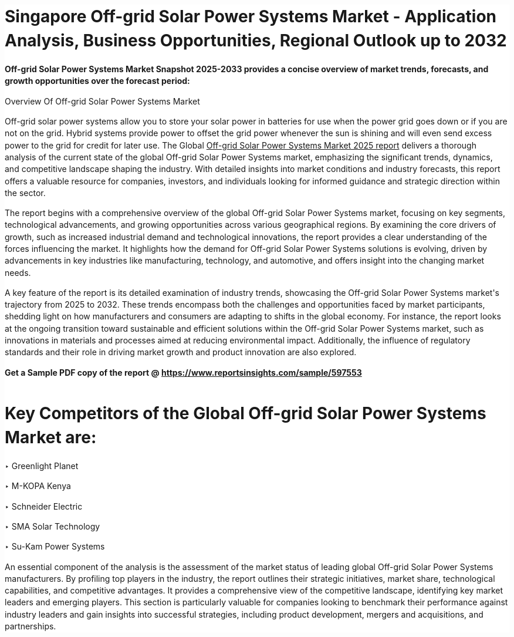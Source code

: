 # Singapore Off-grid Solar Power Systems Market - Application Analysis, Business Opportunities, Regional Outlook up to 2032

<strong>Off-grid Solar Power Systems Market Snapshot 2025-2033 provides a concise overview of market trends, forecasts, and growth opportunities over the forecast period:</strong>

Overview Of Off-grid Solar Power Systems Market

Off-grid solar power systems allow you to store your solar power in batteries for use when the power grid goes down or if you are not on the grid. Hybrid systems provide power to offset the grid power whenever the sun is shining and will even send excess power to the grid for credit for later use. The Global <a href=https://www.reportsinsights.com/sample/597553>Off-grid Solar Power Systems Market 2025 report</a> delivers a thorough analysis of the current state of the global Off-grid Solar Power Systems market, emphasizing the significant trends, dynamics, and competitive landscape shaping the industry. With detailed insights into market conditions and industry forecasts, this report offers a valuable resource for companies, investors, and individuals looking for informed guidance and strategic direction within the sector.

The report begins with a comprehensive overview of the global Off-grid Solar Power Systems market, focusing on key segments, technological advancements, and growing opportunities across various geographical regions. By examining the core drivers of growth, such as increased industrial demand and technological innovations, the report provides a clear understanding of the forces influencing the market. It highlights how the demand for Off-grid Solar Power Systems solutions is evolving, driven by advancements in key industries like manufacturing, technology, and automotive, and offers insight into the changing market needs.

A key feature of the report is its detailed examination of industry trends, showcasing the Off-grid Solar Power Systems market's trajectory from 2025 to 2032. These trends encompass both the challenges and opportunities faced by market participants, shedding light on how manufacturers and consumers are adapting to shifts in the global economy. For instance, the report looks at the ongoing transition toward sustainable and efficient solutions within the Off-grid Solar Power Systems market, such as innovations in materials and processes aimed at reducing environmental impact. Additionally, the influence of regulatory standards and their role in driving market growth and product innovation are also explored.

<strong>Get a Sample PDF copy of the report @ <a href=https://www.reportsinsights.com/sample/597553>https://www.reportsinsights.com/sample/597553</a></strong>

# <strong>Key Competitors of the Global Off-grid Solar Power Systems Market are:</strong>

‣ Greenlight Planet

‣ M-KOPA Kenya

‣ Schneider Electric

‣ SMA Solar Technology

‣ Su-Kam Power Systems

An essential component of the analysis is the assessment of the market status of leading global Off-grid Solar Power Systems manufacturers. By profiling top players in the industry, the report outlines their strategic initiatives, market share, technological capabilities, and competitive advantages. It provides a comprehensive view of the competitive landscape, identifying key market leaders and emerging players. This section is particularly valuable for companies looking to benchmark their performance against industry leaders and gain insights into successful strategies, including product development, mergers and acquisitions, and partnerships.
